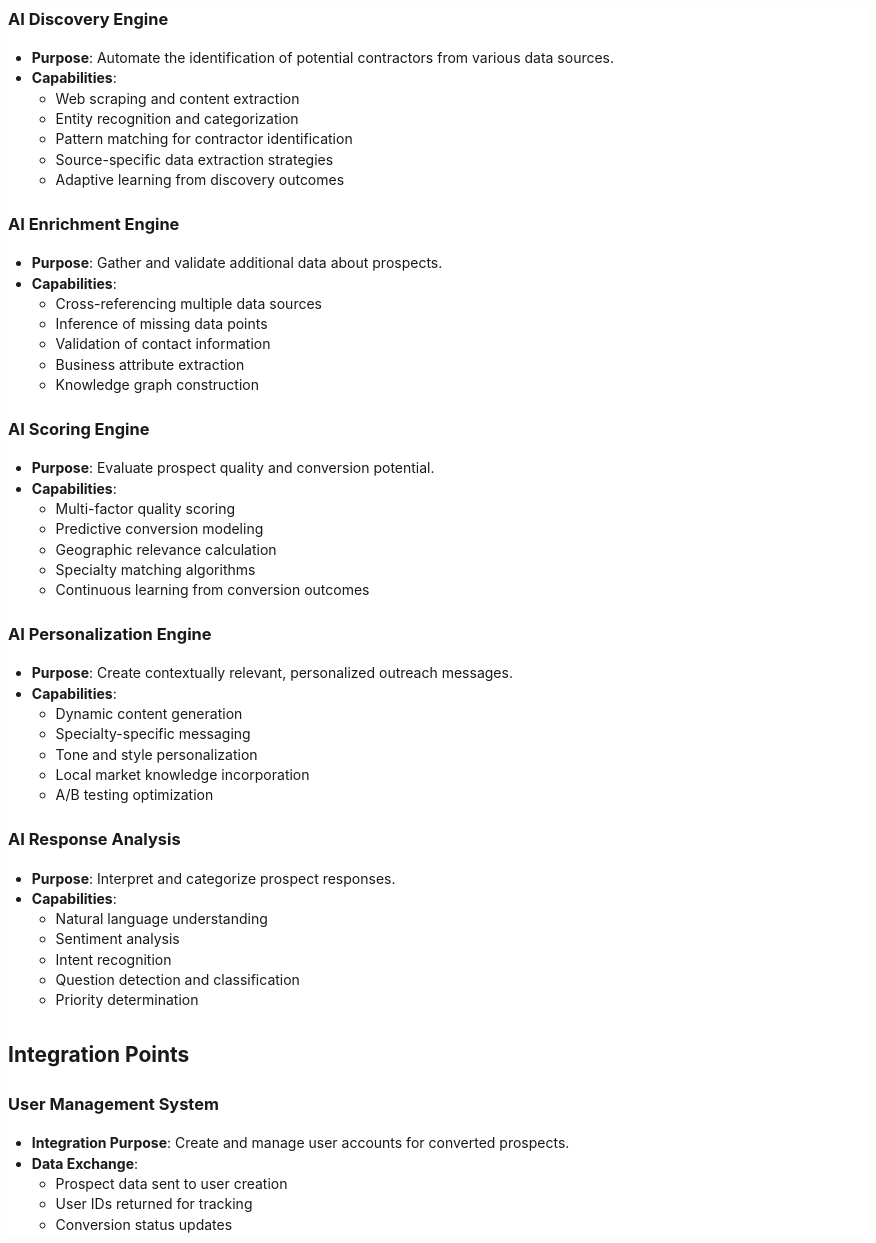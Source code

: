 ### AI Discovery Engine
- **Purpose**: Automate the identification of potential contractors from various data sources.
- **Capabilities**:
  - Web scraping and content extraction
  - Entity recognition and categorization
  - Pattern matching for contractor identification
  - Source-specific data extraction strategies
  - Adaptive learning from discovery outcomes

### AI Enrichment Engine
- **Purpose**: Gather and validate additional data about prospects.
- **Capabilities**:
  - Cross-referencing multiple data sources
  - Inference of missing data points
  - Validation of contact information
  - Business attribute extraction
  - Knowledge graph construction

### AI Scoring Engine
- **Purpose**: Evaluate prospect quality and conversion potential.
- **Capabilities**:
  - Multi-factor quality scoring
  - Predictive conversion modeling
  - Geographic relevance calculation
  - Specialty matching algorithms
  - Continuous learning from conversion outcomes

### AI Personalization Engine
- **Purpose**: Create contextually relevant, personalized outreach messages.
- **Capabilities**:
  - Dynamic content generation
  - Specialty-specific messaging
  - Tone and style personalization
  - Local market knowledge incorporation
  - A/B testing optimization

### AI Response Analysis
- **Purpose**: Interpret and categorize prospect responses.
- **Capabilities**:
  - Natural language understanding
  - Sentiment analysis
  - Intent recognition
  - Question detection and classification
  - Priority determination

## Integration Points

### User Management System
- **Integration Purpose**: Create and manage user accounts for converted prospects.
- **Data Exchange**:
  - Prospect data sent to user creation
  - User IDs returned for tracking
  - Conversion status updates
